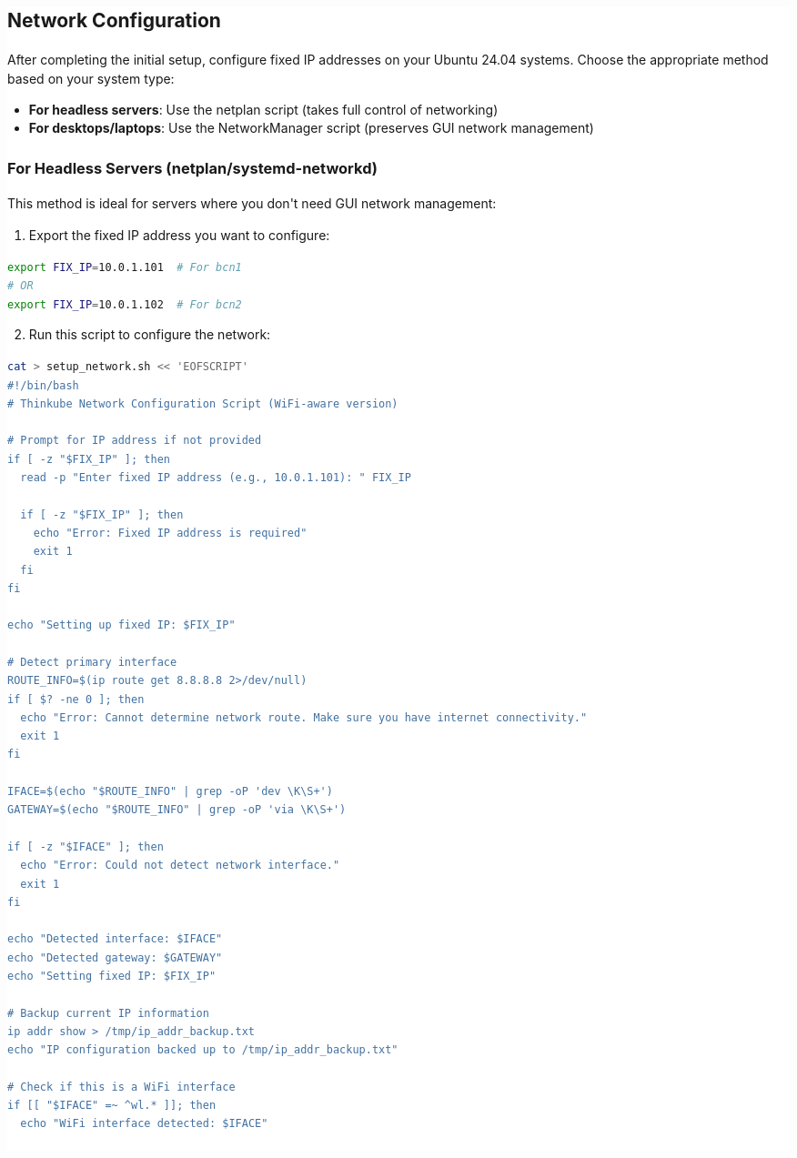 ## Network Configuration

After completing the initial setup, configure fixed IP addresses on your Ubuntu 24.04 systems. Choose the appropriate method based on your system type:

- **For headless servers**: Use the netplan script (takes full control of networking)
- **For desktops/laptops**: Use the NetworkManager script (preserves GUI network management)

### For Headless Servers (netplan/systemd-networkd)

This method is ideal for servers where you don't need GUI network management:

1. Export the fixed IP address you want to configure:

```bash
export FIX_IP=10.0.1.101  # For bcn1
# OR
export FIX_IP=10.0.1.102  # For bcn2
```

2. Run this script to configure the network:

```bash
cat > setup_network.sh << 'EOFSCRIPT'
#!/bin/bash
# Thinkube Network Configuration Script (WiFi-aware version)

# Prompt for IP address if not provided
if [ -z "$FIX_IP" ]; then
  read -p "Enter fixed IP address (e.g., 10.0.1.101): " FIX_IP
  
  if [ -z "$FIX_IP" ]; then
    echo "Error: Fixed IP address is required"
    exit 1
  fi
fi

echo "Setting up fixed IP: $FIX_IP"

# Detect primary interface
ROUTE_INFO=$(ip route get 8.8.8.8 2>/dev/null)
if [ $? -ne 0 ]; then
  echo "Error: Cannot determine network route. Make sure you have internet connectivity."
  exit 1
fi

IFACE=$(echo "$ROUTE_INFO" | grep -oP 'dev \K\S+')
GATEWAY=$(echo "$ROUTE_INFO" | grep -oP 'via \K\S+')

if [ -z "$IFACE" ]; then
  echo "Error: Could not detect network interface."
  exit 1
fi

echo "Detected interface: $IFACE"
echo "Detected gateway: $GATEWAY"
echo "Setting fixed IP: $FIX_IP"

# Backup current IP information
ip addr show > /tmp/ip_addr_backup.txt
echo "IP configuration backed up to /tmp/ip_addr_backup.txt"

# Check if this is a WiFi interface
if [[ "$IFACE" =~ ^wl.* ]]; then
  echo "WiFi interface detected: $IFACE"
  
```